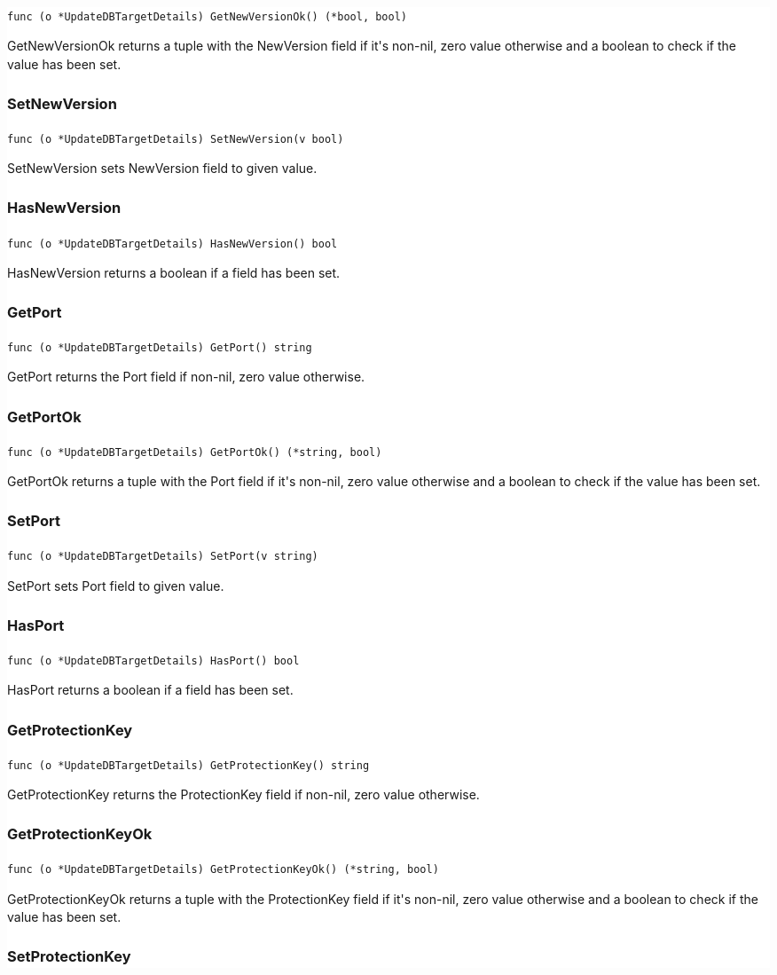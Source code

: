 `func (o *UpdateDBTargetDetails) GetNewVersionOk() (*bool, bool)`

GetNewVersionOk returns a tuple with the NewVersion field if it's non-nil, zero value otherwise
and a boolean to check if the value has been set.

### SetNewVersion

`func (o *UpdateDBTargetDetails) SetNewVersion(v bool)`

SetNewVersion sets NewVersion field to given value.

### HasNewVersion

`func (o *UpdateDBTargetDetails) HasNewVersion() bool`

HasNewVersion returns a boolean if a field has been set.

### GetPort

`func (o *UpdateDBTargetDetails) GetPort() string`

GetPort returns the Port field if non-nil, zero value otherwise.

### GetPortOk

`func (o *UpdateDBTargetDetails) GetPortOk() (*string, bool)`

GetPortOk returns a tuple with the Port field if it's non-nil, zero value otherwise
and a boolean to check if the value has been set.

### SetPort

`func (o *UpdateDBTargetDetails) SetPort(v string)`

SetPort sets Port field to given value.

### HasPort

`func (o *UpdateDBTargetDetails) HasPort() bool`

HasPort returns a boolean if a field has been set.

### GetProtectionKey

`func (o *UpdateDBTargetDetails) GetProtectionKey() string`

GetProtectionKey returns the ProtectionKey field if non-nil, zero value otherwise.

### GetProtectionKeyOk

`func (o *UpdateDBTargetDetails) GetProtectionKeyOk() (*string, bool)`

GetProtectionKeyOk returns a tuple with the ProtectionKey field if it's non-nil, zero value otherwise
and a boolean to check if the value has been set.

### SetProtectionKey
